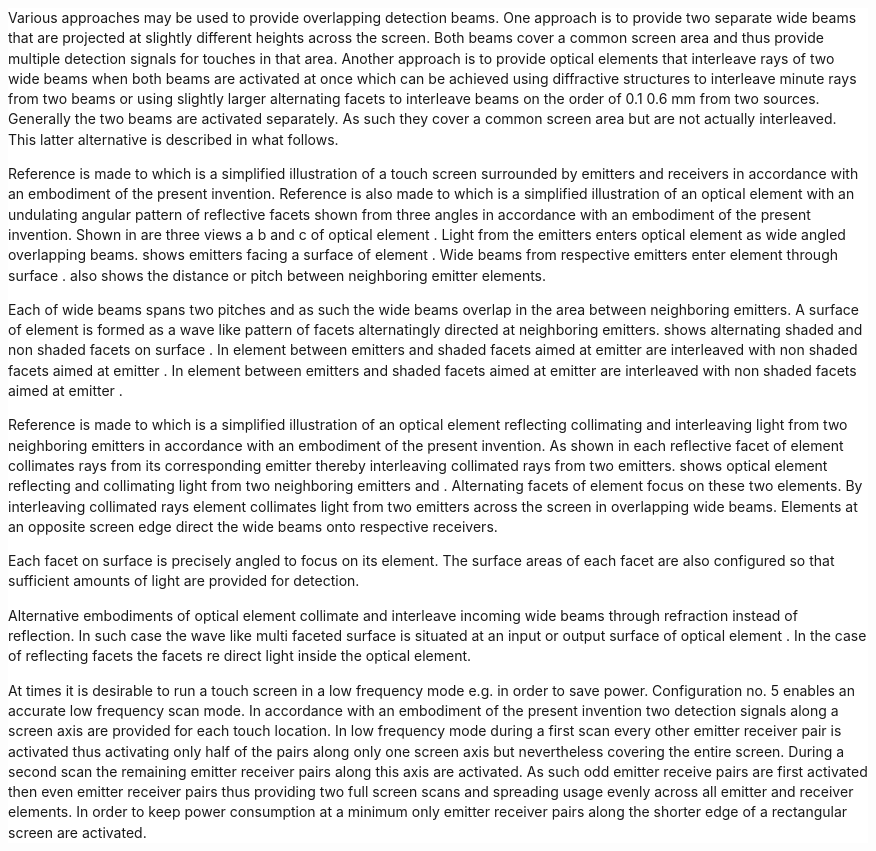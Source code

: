 Various approaches may be used to provide overlapping detection beams. One approach is to provide two separate wide beams that are projected at slightly different heights across the screen. Both beams cover a common screen area and thus provide multiple detection signals for touches in that area. Another approach is to provide optical elements that interleave rays of two wide beams when both beams are activated at once which can be achieved using diffractive structures to interleave minute rays from two beams or using slightly larger alternating facets to interleave beams on the order of 0.1 0.6 mm from two sources. Generally the two beams are activated separately. As such they cover a common screen area but are not actually interleaved. This latter alternative is described in what follows.

Reference is made to which is a simplified illustration of a touch screen surrounded by emitters and receivers in accordance with an embodiment of the present invention. Reference is also made to which is a simplified illustration of an optical element with an undulating angular pattern of reflective facets shown from three angles in accordance with an embodiment of the present invention. Shown in are three views a b and c of optical element . Light from the emitters enters optical element as wide angled overlapping beams. shows emitters facing a surface of element . Wide beams from respective emitters enter element through surface . also shows the distance or pitch between neighboring emitter elements.

Each of wide beams spans two pitches and as such the wide beams overlap in the area between neighboring emitters. A surface of element is formed as a wave like pattern of facets alternatingly directed at neighboring emitters. shows alternating shaded and non shaded facets on surface . In element between emitters and shaded facets aimed at emitter are interleaved with non shaded facets aimed at emitter . In element between emitters and shaded facets aimed at emitter are interleaved with non shaded facets aimed at emitter .

Reference is made to which is a simplified illustration of an optical element reflecting collimating and interleaving light from two neighboring emitters in accordance with an embodiment of the present invention. As shown in each reflective facet of element collimates rays from its corresponding emitter thereby interleaving collimated rays from two emitters. shows optical element reflecting and collimating light from two neighboring emitters and . Alternating facets of element focus on these two elements. By interleaving collimated rays element collimates light from two emitters across the screen in overlapping wide beams. Elements at an opposite screen edge direct the wide beams onto respective receivers.

Each facet on surface is precisely angled to focus on its element. The surface areas of each facet are also configured so that sufficient amounts of light are provided for detection.

Alternative embodiments of optical element collimate and interleave incoming wide beams through refraction instead of reflection. In such case the wave like multi faceted surface is situated at an input or output surface of optical element . In the case of reflecting facets the facets re direct light inside the optical element.

At times it is desirable to run a touch screen in a low frequency mode e.g. in order to save power. Configuration no. 5 enables an accurate low frequency scan mode. In accordance with an embodiment of the present invention two detection signals along a screen axis are provided for each touch location. In low frequency mode during a first scan every other emitter receiver pair is activated thus activating only half of the pairs along only one screen axis but nevertheless covering the entire screen. During a second scan the remaining emitter receiver pairs along this axis are activated. As such odd emitter receive pairs are first activated then even emitter receiver pairs thus providing two full screen scans and spreading usage evenly across all emitter and receiver elements. In order to keep power consumption at a minimum only emitter receiver pairs along the shorter edge of a rectangular screen are activated.
